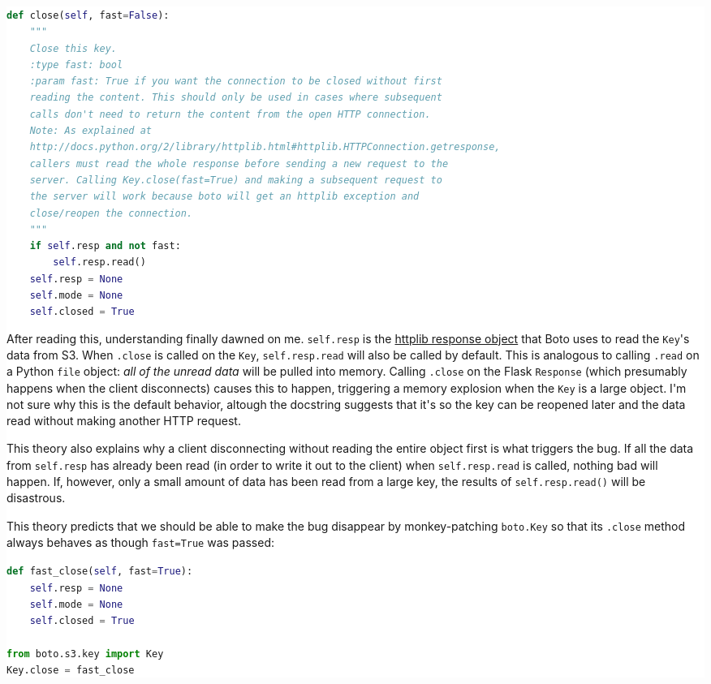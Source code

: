 ```python
def close(self, fast=False):
    """
    Close this key.
    :type fast: bool
    :param fast: True if you want the connection to be closed without first
    reading the content. This should only be used in cases where subsequent
    calls don't need to return the content from the open HTTP connection.
    Note: As explained at
    http://docs.python.org/2/library/httplib.html#httplib.HTTPConnection.getresponse,
    callers must read the whole response before sending a new request to the
    server. Calling Key.close(fast=True) and making a subsequent request to
    the server will work because boto will get an httplib exception and
    close/reopen the connection.
    """
    if self.resp and not fast:
        self.resp.read()
    self.resp = None
    self.mode = None
    self.closed = True
```

After reading this, understanding finally dawned on me. `self.resp` is
the
[httplib response object](https://docs.python.org/2/library/httplib.html#httplib.HTTPResponse)
that Boto uses to read the `Key`'s data from S3. When `.close` is
called on the `Key`, `self.resp.read` will also be called by
default. This is analogous to calling `.read` on a Python `file`
object: *all of the unread data* will be pulled into memory. Calling
`.close` on the Flask `Response` (which presumably happens when the
client disconnects) causes this to happen, triggering a memory
explosion when the `Key` is a large object. I'm not sure why this is
the default behavior, altough the docstring suggests that it's so the
key can be reopened later and the data read without making another
HTTP request.

This theory also explains why a client disconnecting without reading
the entire object first is what triggers the bug. If all the data from
`self.resp` has already been read (in order to write it out to the
client) when `self.resp.read` is called, nothing bad will happen. If,
however, only a small amount of data has been read from a large key,
the results of `self.resp.read()` will be disastrous.

This theory predicts that we should be able to make the bug disappear
by monkey-patching `boto.Key` so that its `.close` method always
behaves as though `fast=True` was passed:

```python
def fast_close(self, fast=True):
    self.resp = None
    self.mode = None
    self.closed = True

from boto.s3.key import Key
Key.close = fast_close
```
